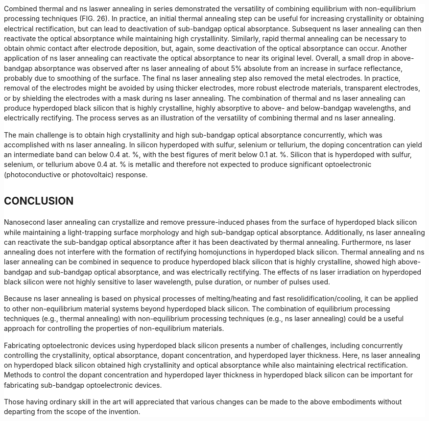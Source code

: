 Combined thermal and ns laswer annealing in series demonstrated the versatility of combining equilibrium with non-equilibrium processing techniques (FIG. 26). In practice, an initial thermal annealing step can be useful for increasing crystallinity or obtaining electrical rectification, but can lead to deactivation of sub-bandgap optical absorptance. Subsequent ns laser annealing can then reactivate the optical absorptance while maintaining high crystallinity. Similarly, rapid thermal annealing can be necessary to obtain ohmic contact after electrode deposition, but, again, some deactivation of the optical absorptance can occur. Another application of ns laser annealing can reactivate the optical absorptance to near its original level. Overall, a small drop in above-bandgap absorptance was observed after ns laser annealing of about 5% absolute from an increase in surface reflectance, probably due to smoothing of the surface. The final ns laser annealing step also removed the metal electrodes. In practice, removal of the electrodes might be avoided by using thicker electrodes, more robust electrode materials, transparent electrodes, or by shielding the electrodes with a mask during ns laser annealing. The combination of thermal and ns laser annealing can produce hyperdoped black silicon that is highly crystalline, highly absorptive to above- and below-bandgap wavelengths, and electrically rectifying. The process serves as an illustration of the versatility of combining thermal and ns laser annealing.

The main challenge is to obtain high crystallinity and high sub-bandgap optical absorptance concurrently, which was accomplished with ns laser annealing. In silicon hyperdoped with sulfur, selenium or tellurium, the doping concentration can yield an intermediate band can below 0.4 at. %, with the best figures of merit below 0.1 at. %. Silicon that is hyperdoped with sulfur, selenium, or tellurium above 0.4 at. % is metallic and therefore not expected to produce significant optoelectronic (photoconductive or photovoltaic) response.

## CONCLUSION

Nanosecond laser annealing can crystallize and remove pressure-induced phases from the surface of hyperdoped black silicon while maintaining a light-trapping surface morphology and high sub-bandgap optical absorptance. Additionally, ns laser annealing can reactivate the sub-bandgap optical absorptance after it has been deactivated by thermal annealing. Furthermore, ns laser annealing does not interfere with the formation of rectifying homojunctions in hyperdoped black silicon. Thermal annealing and ns laser annealing can be combined in sequence to produce hyperdoped black silicon that is highly crystalline, showed high above-bandgap and sub-bandgap optical absorptance, and was electrically rectifying. The effects of ns laser irradiation on hyperdoped black silicon were not highly sensitive to laser wavelength, pulse duration, or number of pulses used.

Because ns laser annealing is based on physical processes of melting/heating and fast resolidification/cooling, it can be applied to other non-equilibrium material systems beyond hyperdoped black silicon. The combination of equilibrium processing techniques (e.g., thermal annealing) with non-equilibrium processing techniques (e.g., ns laser annealing) could be a useful approach for controlling the properties of non-equilibrium materials.

Fabricating optoelectronic devices using hyperdoped black silicon presents a number of challenges, including concurrently controlling the crystallinity, optical absorptance, dopant concentration, and hyperdoped layer thickness. Here, ns laser annealing on hyperdoped black silicon obtained high crystallinity and optical absorptance while also maintaining electrical rectification. Methods to control the dopant concentration and hyperdoped layer thickness in hyperdoped black silicon can be important for fabricating sub-bandgap optoelectronic devices.

Those having ordinary skill in the art will appreciated that various changes can be made to the above embodiments without departing from the scope of the invention.

